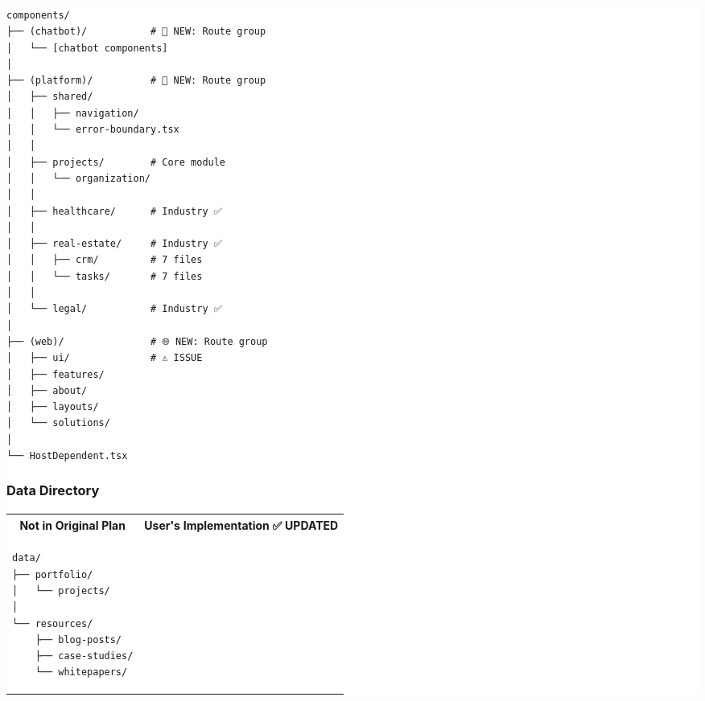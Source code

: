 ```
components/
├── (chatbot)/           # 🤖 NEW: Route group
│   └── [chatbot components]
│
├── (platform)/          # 🏢 NEW: Route group
│   ├── shared/
│   │   ├── navigation/
│   │   └── error-boundary.tsx
│   │
│   ├── projects/        # Core module
│   │   └── organization/
│   │
│   ├── healthcare/      # Industry ✅
│   │
│   ├── real-estate/     # Industry ✅
│   │   ├── crm/         # 7 files
│   │   └── tasks/       # 7 files
│   │
│   └── legal/           # Industry ✅
│
├── (web)/               # 🌐 NEW: Route group
│   ├── ui/              # ⚠️ ISSUE
│   ├── features/
│   ├── about/
│   ├── layouts/
│   └── solutions/
│
└── HostDependent.tsx
```

</td>
</tr>
</table>

### Data Directory

<table>
<tr>
<th>Not in Original Plan</th>
<th>User's Implementation ✅ UPDATED</th>
</tr>
<tr>
<td>

```
data/
├── portfolio/
│   └── projects/
│
└── resources/
    ├── blog-posts/
    ├── case-studies/
    └── whitepapers/
```
